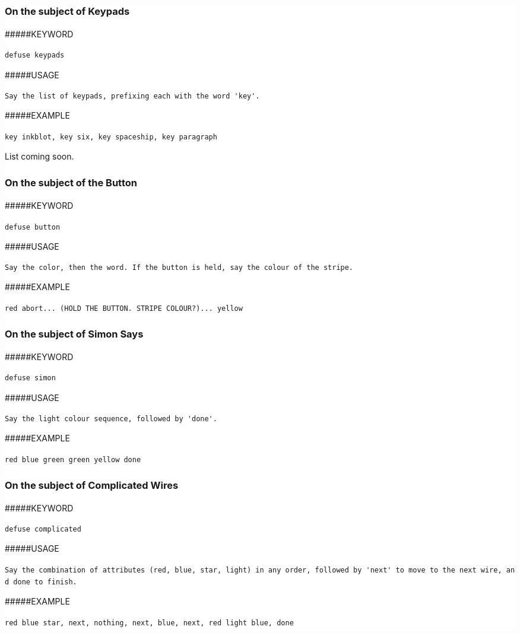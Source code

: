 ### On the subject of Keypads
#####KEYWORD
```
defuse keypads
```
#####USAGE
```
Say the list of keypads, prefixing each with the word 'key'.
```
#####EXAMPLE
```
key inkblot, key six, key spaceship, key paragraph
```
<symbol>
List coming soon.

### On the subject of the Button
#####KEYWORD
```
defuse button
```
#####USAGE
```
Say the color, then the word. If the button is held, say the colour of the stripe.
```
#####EXAMPLE
```
red abort... (HOLD THE BUTTON. STRIPE COLOUR?)... yellow
```

### On the subject of Simon Says
#####KEYWORD
```
defuse simon
```
#####USAGE
```
Say the light colour sequence, followed by 'done'.
```
#####EXAMPLE
```
red blue green green yellow done
```

### On the subject of Complicated Wires
#####KEYWORD
```
defuse complicated
```
#####USAGE
```
Say the combination of attributes (red, blue, star, light) in any order, followed by 'next' to move to the next wire, and done to finish.
```
#####EXAMPLE
```
red blue star, next, nothing, next, blue, next, red light blue, done
```
